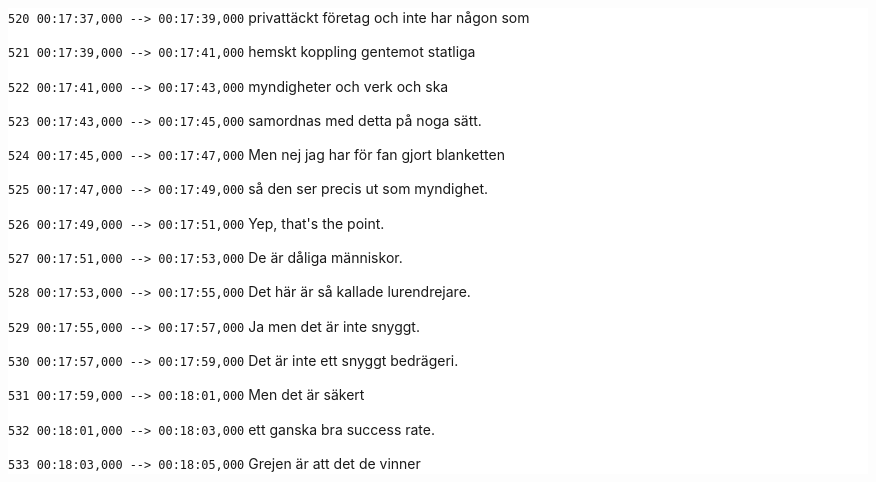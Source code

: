 
`520 00:17:37,000 --> 00:17:39,000`
privattäckt företag och inte har någon som



`521 00:17:39,000 --> 00:17:41,000`
hemskt koppling gentemot statliga



`522 00:17:41,000 --> 00:17:43,000`
myndigheter och verk och ska



`523 00:17:43,000 --> 00:17:45,000`
samordnas med detta på noga sätt.



`524 00:17:45,000 --> 00:17:47,000`
Men nej jag har för fan gjort blanketten



`525 00:17:47,000 --> 00:17:49,000`
så den ser precis ut som myndighet.



`526 00:17:49,000 --> 00:17:51,000`
Yep, that's the point.



`527 00:17:51,000 --> 00:17:53,000`
De är dåliga människor.



`528 00:17:53,000 --> 00:17:55,000`
Det här är så kallade lurendrejare.



`529 00:17:55,000 --> 00:17:57,000`
Ja men det är inte snyggt.



`530 00:17:57,000 --> 00:17:59,000`
Det är inte ett snyggt bedrägeri.



`531 00:17:59,000 --> 00:18:01,000`
Men det är säkert



`532 00:18:01,000 --> 00:18:03,000`
ett ganska bra success rate.



`533 00:18:03,000 --> 00:18:05,000`
Grejen är att det de vinner

